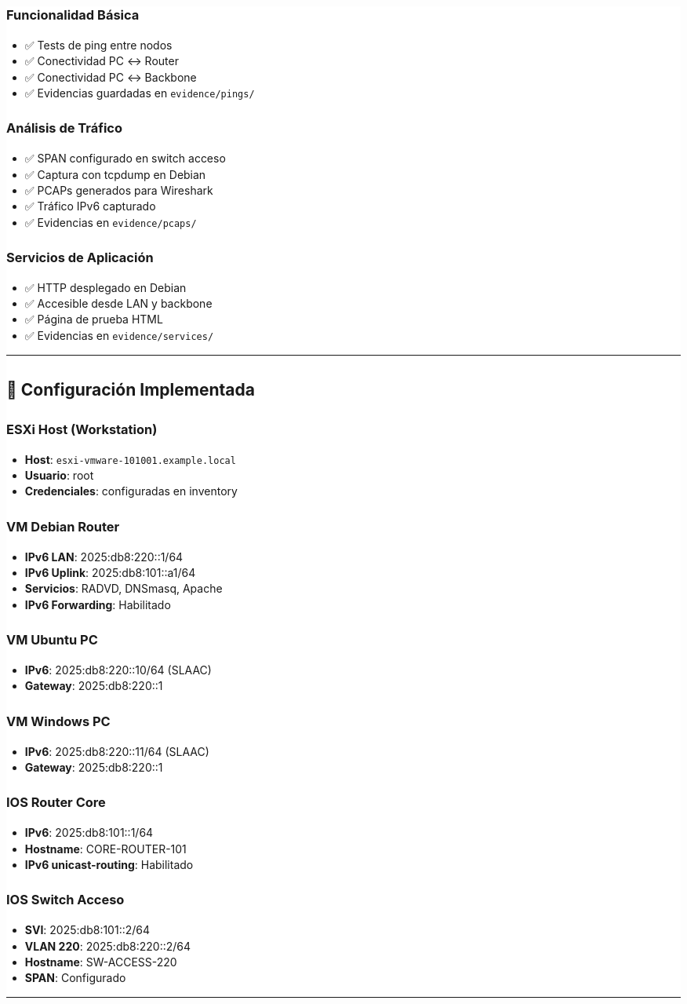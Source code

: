 ### Funcionalidad Básica
- ✅ Tests de ping entre nodos
- ✅ Conectividad PC ↔ Router
- ✅ Conectividad PC ↔ Backbone
- ✅ Evidencias guardadas en `evidence/pings/`

### Análisis de Tráfico
- ✅ SPAN configurado en switch acceso
- ✅ Captura con tcpdump en Debian
- ✅ PCAPs generados para Wireshark
- ✅ Tráfico IPv6 capturado
- ✅ Evidencias en `evidence/pcaps/`

### Servicios de Aplicación
- ✅ HTTP desplegado en Debian
- ✅ Accesible desde LAN y backbone
- ✅ Página de prueba HTML
- ✅ Evidencias en `evidence/services/`

---

## 🔧 Configuración Implementada

### ESXi Host (Workstation)
- **Host**: `esxi-vmware-101001.example.local`
- **Usuario**: root
- **Credenciales**: configuradas en inventory

### VM Debian Router
- **IPv6 LAN**: 2025:db8:220::1/64
- **IPv6 Uplink**: 2025:db8:101::a1/64
- **Servicios**: RADVD, DNSmasq, Apache
- **IPv6 Forwarding**: Habilitado

### VM Ubuntu PC
- **IPv6**: 2025:db8:220::10/64 (SLAAC)
- **Gateway**: 2025:db8:220::1

### VM Windows PC
- **IPv6**: 2025:db8:220::11/64 (SLAAC)
- **Gateway**: 2025:db8:220::1

### IOS Router Core
- **IPv6**: 2025:db8:101::1/64
- **Hostname**: CORE-ROUTER-101
- **IPv6 unicast-routing**: Habilitado

### IOS Switch Acceso
- **SVI**: 2025:db8:101::2/64
- **VLAN 220**: 2025:db8:220::2/64
- **Hostname**: SW-ACCESS-220
- **SPAN**: Configurado

---